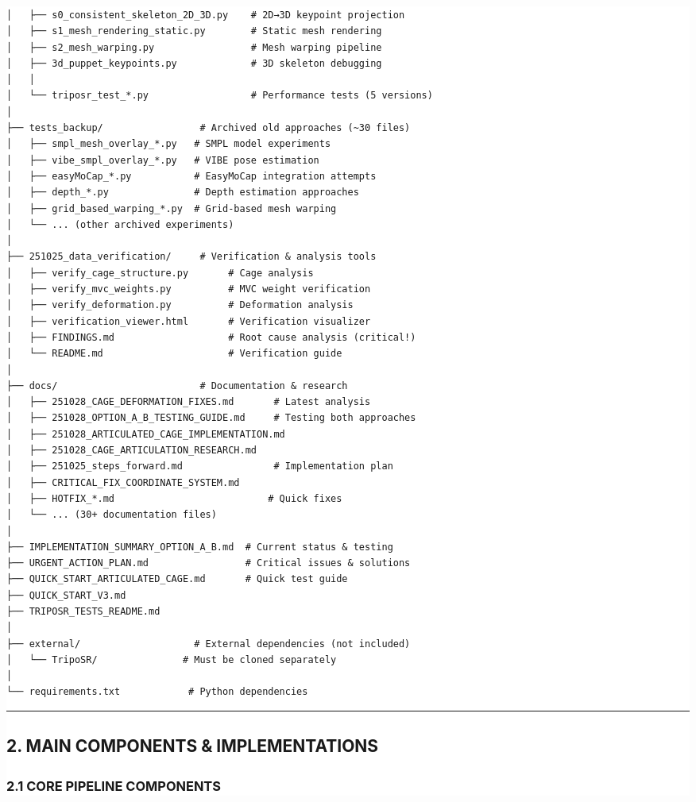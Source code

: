 ```
│   ├── s0_consistent_skeleton_2D_3D.py    # 2D→3D keypoint projection
│   ├── s1_mesh_rendering_static.py        # Static mesh rendering
│   ├── s2_mesh_warping.py                 # Mesh warping pipeline
│   ├── 3d_puppet_keypoints.py             # 3D skeleton debugging
│   │
│   └── triposr_test_*.py                  # Performance tests (5 versions)
│
├── tests_backup/                 # Archived old approaches (~30 files)
│   ├── smpl_mesh_overlay_*.py   # SMPL model experiments
│   ├── vibe_smpl_overlay_*.py   # VIBE pose estimation
│   ├── easyMoCap_*.py           # EasyMoCap integration attempts
│   ├── depth_*.py               # Depth estimation approaches
│   ├── grid_based_warping_*.py  # Grid-based mesh warping
│   └── ... (other archived experiments)
│
├── 251025_data_verification/     # Verification & analysis tools
│   ├── verify_cage_structure.py       # Cage analysis
│   ├── verify_mvc_weights.py          # MVC weight verification
│   ├── verify_deformation.py          # Deformation analysis
│   ├── verification_viewer.html       # Verification visualizer
│   ├── FINDINGS.md                    # Root cause analysis (critical!)
│   └── README.md                      # Verification guide
│
├── docs/                         # Documentation & research
│   ├── 251028_CAGE_DEFORMATION_FIXES.md       # Latest analysis
│   ├── 251028_OPTION_A_B_TESTING_GUIDE.md     # Testing both approaches
│   ├── 251028_ARTICULATED_CAGE_IMPLEMENTATION.md
│   ├── 251028_CAGE_ARTICULATION_RESEARCH.md
│   ├── 251025_steps_forward.md                # Implementation plan
│   ├── CRITICAL_FIX_COORDINATE_SYSTEM.md
│   ├── HOTFIX_*.md                           # Quick fixes
│   └── ... (30+ documentation files)
│
├── IMPLEMENTATION_SUMMARY_OPTION_A_B.md  # Current status & testing
├── URGENT_ACTION_PLAN.md                 # Critical issues & solutions
├── QUICK_START_ARTICULATED_CAGE.md       # Quick test guide
├── QUICK_START_V3.md
├── TRIPOSR_TESTS_README.md
│
├── external/                    # External dependencies (not included)
│   └── TripoSR/               # Must be cloned separately
│
└── requirements.txt            # Python dependencies
```

---

## 2. MAIN COMPONENTS & IMPLEMENTATIONS

### 2.1 CORE PIPELINE COMPONENTS
